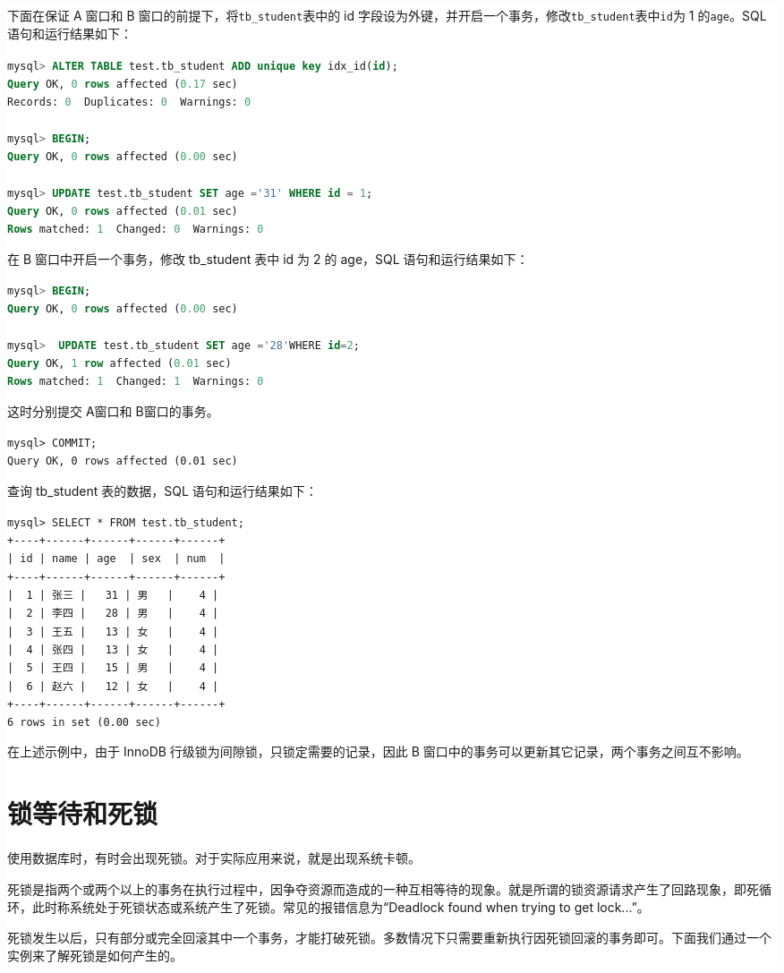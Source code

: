 下面在保证 A 窗口和 B 窗口的前提下，将`tb_student`表中的 id 字段设为外键，并开启一个事务，修改`tb_student`表中`id`为 1 的`age`。SQL 语句和运行结果如下：
```sql
mysql> ALTER TABLE test.tb_student ADD unique key idx_id(id);
Query OK, 0 rows affected (0.17 sec)
Records: 0  Duplicates: 0  Warnings: 0

mysql> BEGIN;
Query OK, 0 rows affected (0.00 sec)

mysql> UPDATE test.tb_student SET age ='31' WHERE id = 1;
Query OK, 0 rows affected (0.01 sec)
Rows matched: 1  Changed: 0  Warnings: 0
```
在 B 窗口中开启一个事务，修改 tb_student 表中 id 为 2 的 age，SQL 语句和运行结果如下：
```sql
mysql> BEGIN;
Query OK, 0 rows affected (0.00 sec)

mysql>  UPDATE test.tb_student SET age ='28'WHERE id=2;
Query OK, 1 row affected (0.01 sec)
Rows matched: 1  Changed: 1  Warnings: 0
```
这时分别提交 A窗口和 B窗口的事务。
```
mysql> COMMIT;
Query OK, 0 rows affected (0.01 sec)
```
查询 tb_student 表的数据，SQL 语句和运行结果如下：
```
mysql> SELECT * FROM test.tb_student;
+----+------+------+------+------+
| id | name | age  | sex  | num  |
+----+------+------+------+------+
|  1 | 张三 |   31 | 男   |    4 |
|  2 | 李四 |   28 | 男   |    4 |
|  3 | 王五 |   13 | 女   |    4 |
|  4 | 张四 |   13 | 女   |    4 |
|  5 | 王四 |   15 | 男   |    4 |
|  6 | 赵六 |   12 | 女   |    4 |
+----+------+------+------+------+
6 rows in set (0.00 sec)
```
在上述示例中，由于 InnoDB 行级锁为间隙锁，只锁定需要的记录，因此 B 窗口中的事务可以更新其它记录，两个事务之间互不影响。
# 锁等待和死锁
使用数据库时，有时会出现死锁。对于实际应用来说，就是出现系统卡顿。

死锁是指两个或两个以上的事务在执行过程中，因争夺资源而造成的一种互相等待的现象。就是所谓的锁资源请求产生了回路现象，即死循环，此时称系统处于死锁状态或系统产生了死锁。常见的报错信息为“Deadlock found when trying to get lock...”。

死锁发生以后，只有部分或完全回滚其中一个事务，才能打破死锁。多数情况下只需要重新执行因死锁回滚的事务即可。下面我们通过一个实例来了解死锁是如何产生的。
